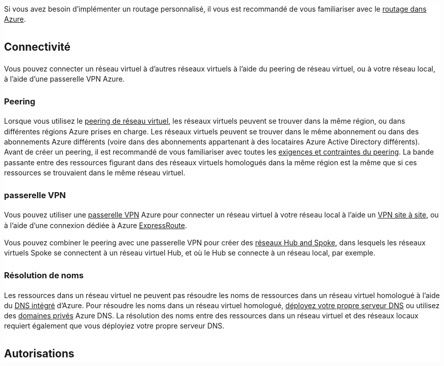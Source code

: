 Si vous avez besoin d’implémenter un routage personnalisé, il vous est recommandé de vous familiariser avec le [routage dans Azure](virtual-networks-udr-overview.md).

## <a name="connectivity"></a>Connectivité

Vous pouvez connecter un réseau virtuel à d’autres réseaux virtuels à l’aide du peering de réseau virtuel, ou à votre réseau local, à l’aide d’une passerelle VPN Azure.

### <a name="peering"></a>Peering

Lorsque vous utilisez le [peering de réseau virtuel](virtual-network-peering-overview.md), les réseaux virtuels peuvent se trouver dans la même région, ou dans différentes régions Azure prises en charge. Les réseaux virtuels peuvent se trouver dans le même abonnement ou dans des abonnements Azure différents (voire dans des abonnements appartenant à des locataires Azure Active Directory différents). Avant de créer un peering, il est recommandé de vous familiariser avec toutes les [exigences et contraintes du peering](virtual-network-manage-peering.md#requirements-and-constraints). La bande passante entre des ressources figurant dans des réseaux virtuels homologués dans la même région est la même que si ces ressources se trouvaient dans le même réseau virtuel.

### <a name="vpn-gateway"></a>passerelle VPN

Vous pouvez utiliser une [passerelle VPN](../vpn-gateway/vpn-gateway-vnet-vnet-rm-ps.md?toc=%2fazure%2fvirtual-network%2ftoc.json) Azure pour connecter un réseau virtuel à votre réseau local à l’aide un [VPN site à site](../vpn-gateway/vpn-gateway-create-site-to-site-rm-powershell.md?toc=%2fazure%2fvirtual-network%2ftoc.json), ou à l’aide d’une connexion dédiée à Azure [ExpressRoute](../expressroute/expressroute-introduction.md?toc=%2fazure%2fvirtual-network%2ftoc.json).

Vous pouvez combiner le peering avec une passerelle VPN pour créer des [réseaux Hub and Spoke](/azure/architecture/reference-architectures/hybrid-networking/hub-spoke?toc=%2fazure%2fvirtual-network%2ftoc.json), dans lesquels les réseaux virtuels Spoke se connectent à un réseau virtuel Hub, et où le Hub se connecte à un réseau local, par exemple.

### <a name="name-resolution"></a>Résolution de noms

Les ressources dans un réseau virtuel ne peuvent pas résoudre les noms de ressources dans un réseau virtuel homologué à l’aide du [DNS intégré](virtual-networks-name-resolution-for-vms-and-role-instances.md) d’Azure. Pour résoudre les noms dans un réseau virtuel homologué, [déployez votre propre serveur DNS](virtual-networks-name-resolution-for-vms-and-role-instances.md#name-resolution-that-uses-your-own-dns-server) ou utilisez des [domaines privés](../dns/private-dns-overview.md?toc=%2fazure%2fvirtual-network%2ftoc.json) Azure DNS. La résolution des noms entre des ressources dans un réseau virtuel et des réseaux locaux requiert également que vous déployiez votre propre serveur DNS.

## <a name="permissions"></a>Autorisations
